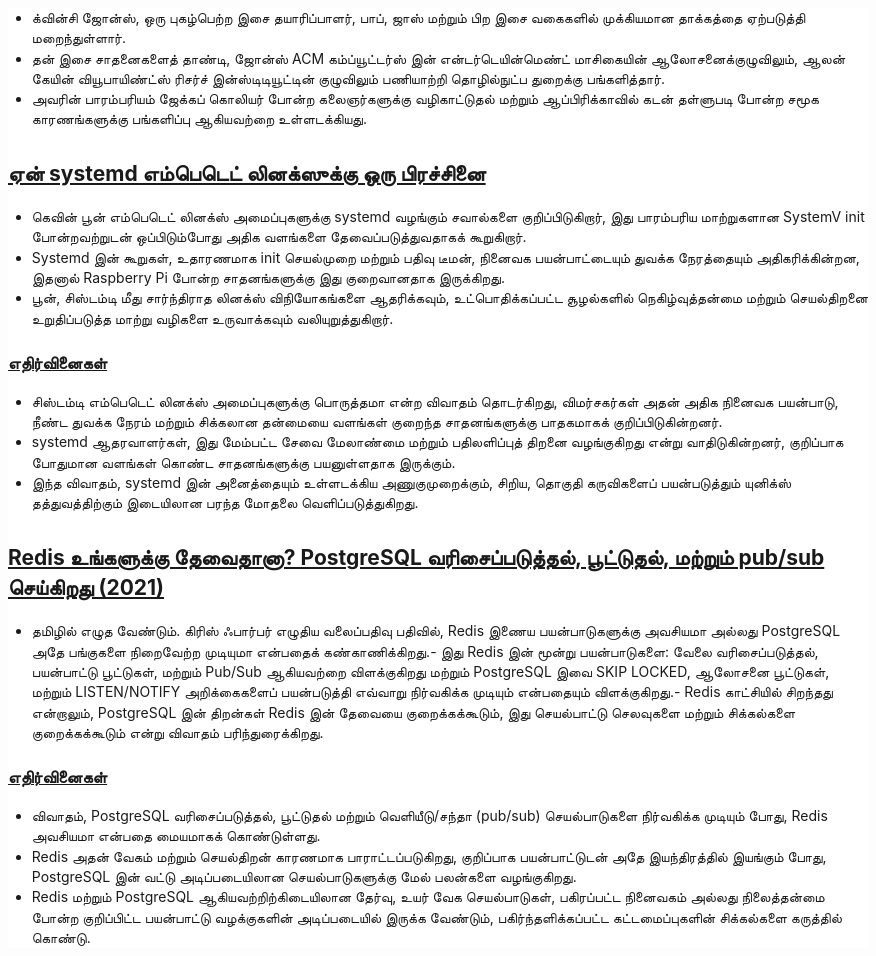 - க்வின்சி ஜோன்ஸ், ஒரு புகழ்பெற்ற இசை தயாரிப்பாளர், பாப், ஜாஸ் மற்றும் பிற இசை வகைகளில் முக்கியமான தாக்கத்தை ஏற்படுத்தி மறைந்துள்ளார்.
- தன் இசை சாதனைகளைத் தாண்டி, ஜோன்ஸ் ACM கம்ப்யூட்டர்ஸ் இன் என்டர்டெயின்மெண்ட் மாசிகையின் ஆலோசனைக்குழுவிலும், ஆலன் கேயின் வியூபாயிண்ட்ஸ் ரிசர்ச் இன்ஸ்டிடியூட்டின் குழுவிலும் பணியாற்றி தொழில்நுட்ப துறைக்கு பங்களித்தார்.
- அவரின் பாரம்பரியம் ஜேக்கப் கொலியர் போன்ற கலைஞர்களுக்கு வழிகாட்டுதல் மற்றும் ஆப்பிரிக்காவில் கடன் தள்ளுபடி போன்ற சமூக காரணங்களுக்கு பங்களிப்பு ஆகியவற்றை உள்ளடக்கியது.

## [ஏன் systemd எம்பெடெட் லினக்ஸுக்கு ஒரு பிரச்சினை](https://kevinboone.me/systemd_embedded.html)

- கெவின் பூன் எம்பெடெட் லினக்ஸ் அமைப்புகளுக்கு systemd வழங்கும் சவால்களை குறிப்பிடுகிறார், இது பாரம்பரிய மாற்றுகளான SystemV init போன்றவற்றுடன் ஒப்பிடும்போது அதிக வளங்களை தேவைப்படுத்துவதாகக் கூறுகிறார்.
- Systemd இன் கூறுகள், உதாரணமாக init செயல்முறை மற்றும் பதிவு டீமன், நினைவக பயன்பாட்டையும் துவக்க நேரத்தையும் அதிகரிக்கின்றன, இதனால் Raspberry Pi போன்ற சாதனங்களுக்கு இது குறைவானதாக இருக்கிறது.
- பூன், சிஸ்டம்டி மீது சார்ந்திராத லினக்ஸ் விநியோகங்களை ஆதரிக்கவும், உட்பொதிக்கப்பட்ட சூழல்களில் நெகிழ்வுத்தன்மை மற்றும் செயல்திறனை உறுதிப்படுத்த மாற்று வழிகளை உருவாக்கவும் வலியுறுத்துகிறார்.

### [எதிர்வினைகள்](https://news.ycombinator.com/item?id=42036305)

- சிஸ்டம்டி எம்பெடெட் லினக்ஸ் அமைப்புகளுக்கு பொருத்தமா என்ற விவாதம் தொடர்கிறது, விமர்சகர்கள் அதன் அதிக நினைவக பயன்பாடு, நீண்ட துவக்க நேரம் மற்றும் சிக்கலான தன்மையை வளங்கள் குறைந்த சாதனங்களுக்கு பாதகமாகக் குறிப்பிடுகின்றனர்.
- systemd ஆதரவாளர்கள், இது மேம்பட்ட சேவை மேலாண்மை மற்றும் பதிலளிப்புத் திறனை வழங்குகிறது என்று வாதிடுகின்றனர், குறிப்பாக போதுமான வளங்கள் கொண்ட சாதனங்களுக்கு பயனுள்ளதாக இருக்கும்.
- இந்த விவாதம், systemd இன் அனைத்தையும் உள்ளடக்கிய அணுகுமுறைக்கும், சிறிய, தொகுதி கருவிகளைப் பயன்படுத்தும் யுனிக்ஸ் தத்துவத்திற்கும் இடையிலான பரந்த மோதலை வெளிப்படுத்துகிறது.

## [Redis உங்களுக்கு தேவைதானா? PostgreSQL வரிசைப்படுத்தல், பூட்டுதல், மற்றும் pub/sub செய்கிறது (2021)](https://spin.atomicobject.com/redis-postgresql/)

- தமிழில் எழுத வேண்டும். கிரிஸ் ஃபார்பர் எழுதிய வலைப்பதிவு பதிவில், Redis இணைய பயன்பாடுகளுக்கு அவசியமா அல்லது PostgreSQL அதே பங்குகளை நிறைவேற்ற முடியுமா என்பதைக் கண்காணிக்கிறது.- இது Redis இன் மூன்று பயன்பாடுகளை: வேலை வரிசைப்படுத்தல், பயன்பாட்டு பூட்டுகள், மற்றும் Pub/Sub ஆகியவற்றை விளக்குகிறது மற்றும் PostgreSQL இவை SKIP LOCKED, ஆலோசனை பூட்டுகள், மற்றும் LISTEN/NOTIFY அறிக்கைகளைப் பயன்படுத்தி எவ்வாறு நிர்வகிக்க முடியும் என்பதையும் விளக்குகிறது.- Redis காட்சியில் சிறந்தது என்றாலும், PostgreSQL இன் திறன்கள் Redis இன் தேவையை குறைக்கக்கூடும், இது செயல்பாட்டு செலவுகளை மற்றும் சிக்கல்களை குறைக்கக்கூடும் என்று விவாதம் பரிந்துரைக்கிறது.

### [எதிர்வினைகள்](https://news.ycombinator.com/item?id=42036303)

- விவாதம், PostgreSQL வரிசைப்படுத்தல், பூட்டுதல் மற்றும் வெளியீடு/சந்தா (pub/sub) செயல்பாடுகளை நிர்வகிக்க முடியும் போது, Redis அவசியமா என்பதை மையமாகக் கொண்டுள்ளது.
- Redis அதன் வேகம் மற்றும் செயல்திறன் காரணமாக பாராட்டப்படுகிறது, குறிப்பாக பயன்பாட்டுடன் அதே இயந்திரத்தில் இயங்கும் போது, PostgreSQL இன் வட்டு அடிப்படையிலான செயல்பாடுகளுக்கு மேல் பலன்களை வழங்குகிறது.
- Redis மற்றும் PostgreSQL ஆகியவற்றிற்கிடையிலான தேர்வு, உயர் வேக செயல்பாடுகள், பகிரப்பட்ட நினைவகம் அல்லது நிலைத்தன்மை போன்ற குறிப்பிட்ட பயன்பாட்டு வழக்குகளின் அடிப்படையில் இருக்க வேண்டும், பகிர்ந்தளிக்கப்பட்ட கட்டமைப்புகளின் சிக்கல்களை கருத்தில் கொண்டு.
